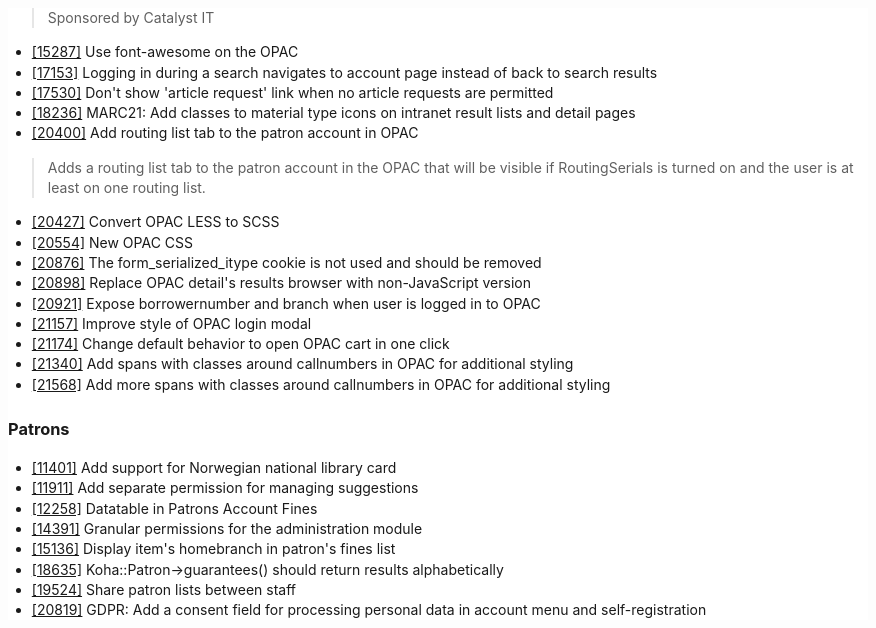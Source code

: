 > Sponsored by Catalyst IT

- [[15287]](http://bugs.koha-community.org/bugzilla3/show_bug.cgi?id=15287) Use font-awesome on the OPAC
- [[17153]](http://bugs.koha-community.org/bugzilla3/show_bug.cgi?id=17153) Logging in during a search navigates to account page instead of back to search results
- [[17530]](http://bugs.koha-community.org/bugzilla3/show_bug.cgi?id=17530) Don't show 'article request' link when no article requests are permitted
- [[18236]](http://bugs.koha-community.org/bugzilla3/show_bug.cgi?id=18236) MARC21: Add classes to material type icons on intranet result lists and detail pages
- [[20400]](http://bugs.koha-community.org/bugzilla3/show_bug.cgi?id=20400) Add routing list tab to the patron account in OPAC

> Adds a routing list tab to the patron account in the OPAC that will be visible if RoutingSerials is turned on and the user is at least on one routing list.


- [[20427]](http://bugs.koha-community.org/bugzilla3/show_bug.cgi?id=20427) Convert OPAC LESS to SCSS
- [[20554]](http://bugs.koha-community.org/bugzilla3/show_bug.cgi?id=20554) New OPAC CSS
- [[20876]](http://bugs.koha-community.org/bugzilla3/show_bug.cgi?id=20876) The form_serialized_itype cookie is not used and should be removed
- [[20898]](http://bugs.koha-community.org/bugzilla3/show_bug.cgi?id=20898) Replace OPAC detail's results browser with non-JavaScript version
- [[20921]](http://bugs.koha-community.org/bugzilla3/show_bug.cgi?id=20921) Expose borrowernumber and branch when user is logged in to OPAC
- [[21157]](http://bugs.koha-community.org/bugzilla3/show_bug.cgi?id=21157) Improve style of OPAC login modal
- [[21174]](http://bugs.koha-community.org/bugzilla3/show_bug.cgi?id=21174) Change default behavior to open OPAC cart in one click
- [[21340]](http://bugs.koha-community.org/bugzilla3/show_bug.cgi?id=21340) Add spans with classes around callnumbers in OPAC for additional styling
- [[21568]](http://bugs.koha-community.org/bugzilla3/show_bug.cgi?id=21568) Add more spans with classes around callnumbers in OPAC for additional styling

### Patrons

- [[11401]](http://bugs.koha-community.org/bugzilla3/show_bug.cgi?id=11401) Add support for Norwegian national library card
- [[11911]](http://bugs.koha-community.org/bugzilla3/show_bug.cgi?id=11911) Add separate permission for managing suggestions
- [[12258]](http://bugs.koha-community.org/bugzilla3/show_bug.cgi?id=12258) Datatable in Patrons Account Fines
- [[14391]](http://bugs.koha-community.org/bugzilla3/show_bug.cgi?id=14391) Granular permissions for the administration module
- [[15136]](http://bugs.koha-community.org/bugzilla3/show_bug.cgi?id=15136) Display item's homebranch in patron's fines list
- [[18635]](http://bugs.koha-community.org/bugzilla3/show_bug.cgi?id=18635) Koha::Patron->guarantees() should return results alphabetically
- [[19524]](http://bugs.koha-community.org/bugzilla3/show_bug.cgi?id=19524) Share patron lists between staff
- [[20819]](http://bugs.koha-community.org/bugzilla3/show_bug.cgi?id=20819) GDPR: Add a consent field for processing personal data in account menu and self-registration
